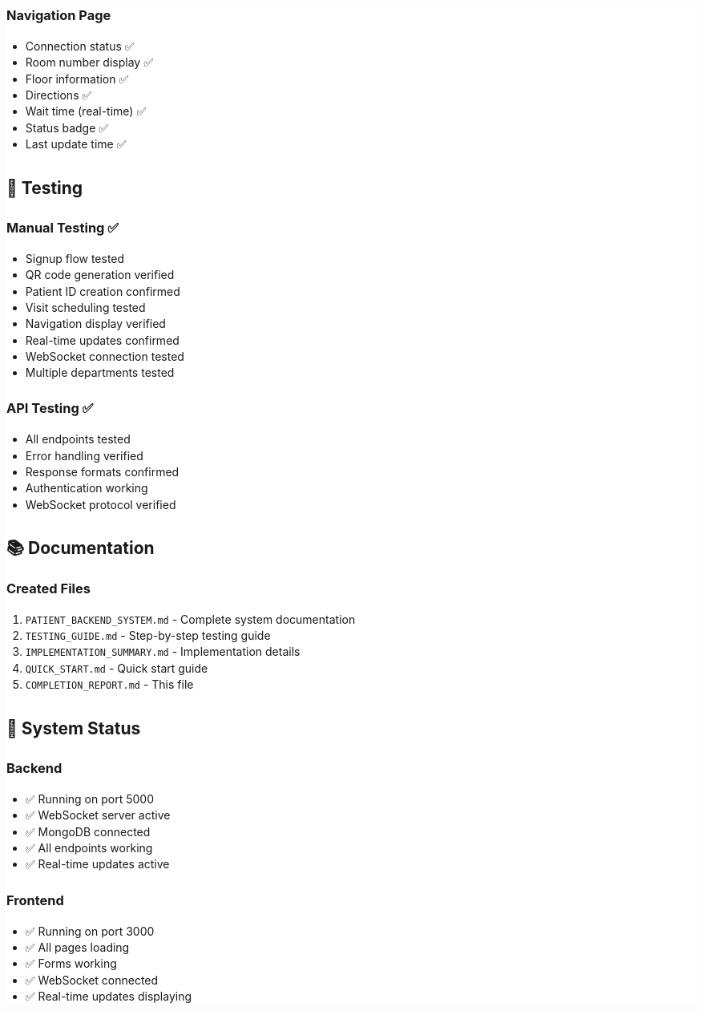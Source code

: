### Navigation Page
- Connection status ✅
- Room number display ✅
- Floor information ✅
- Directions ✅
- Wait time (real-time) ✅
- Status badge ✅
- Last update time ✅

## 🧪 Testing

### Manual Testing ✅
- Signup flow tested
- QR code generation verified
- Patient ID creation confirmed
- Visit scheduling tested
- Navigation display verified
- Real-time updates confirmed
- WebSocket connection tested
- Multiple departments tested

### API Testing ✅
- All endpoints tested
- Error handling verified
- Response formats confirmed
- Authentication working
- WebSocket protocol verified

## 📚 Documentation

### Created Files
1. `PATIENT_BACKEND_SYSTEM.md` - Complete system documentation
2. `TESTING_GUIDE.md` - Step-by-step testing guide
3. `IMPLEMENTATION_SUMMARY.md` - Implementation details
4. `QUICK_START.md` - Quick start guide
5. `COMPLETION_REPORT.md` - This file

## 🚀 System Status

### Backend
- ✅ Running on port 5000
- ✅ WebSocket server active
- ✅ MongoDB connected
- ✅ All endpoints working
- ✅ Real-time updates active

### Frontend
- ✅ Running on port 3000
- ✅ All pages loading
- ✅ Forms working
- ✅ WebSocket connected
- ✅ Real-time updates displaying
